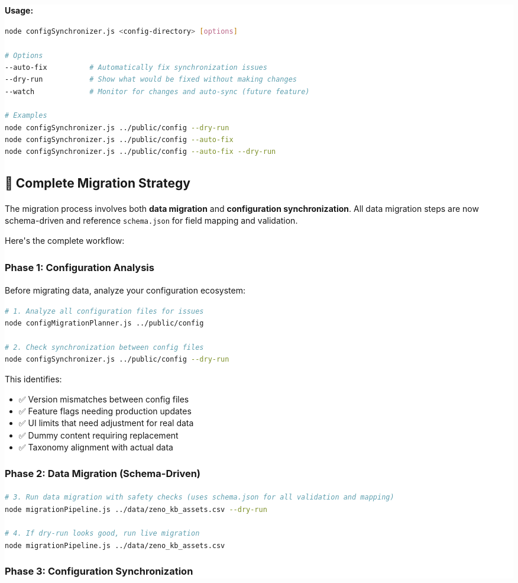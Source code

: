 **Usage:**

```bash
node configSynchronizer.js <config-directory> [options]

# Options
--auto-fix          # Automatically fix synchronization issues
--dry-run           # Show what would be fixed without making changes
--watch             # Monitor for changes and auto-sync (future feature)

# Examples
node configSynchronizer.js ../public/config --dry-run
node configSynchronizer.js ../public/config --auto-fix
node configSynchronizer.js ../public/config --auto-fix --dry-run
```

## 🚀 Complete Migration Strategy

The migration process involves both **data migration** and **configuration synchronization**. All data migration steps are now schema-driven and reference `schema.json` for field mapping and validation.

Here's the complete workflow:

### Phase 1: Configuration Analysis

Before migrating data, analyze your configuration ecosystem:

```bash
# 1. Analyze all configuration files for issues
node configMigrationPlanner.js ../public/config

# 2. Check synchronization between config files
node configSynchronizer.js ../public/config --dry-run
```

This identifies:

- ✅ Version mismatches between config files
- ✅ Feature flags needing production updates
- ✅ UI limits that need adjustment for real data
- ✅ Dummy content requiring replacement
- ✅ Taxonomy alignment with actual data

### Phase 2: Data Migration (Schema-Driven)

```bash
# 3. Run data migration with safety checks (uses schema.json for all validation and mapping)
node migrationPipeline.js ../data/zeno_kb_assets.csv --dry-run

# 4. If dry-run looks good, run live migration
node migrationPipeline.js ../data/zeno_kb_assets.csv
```

### Phase 3: Configuration Synchronization
